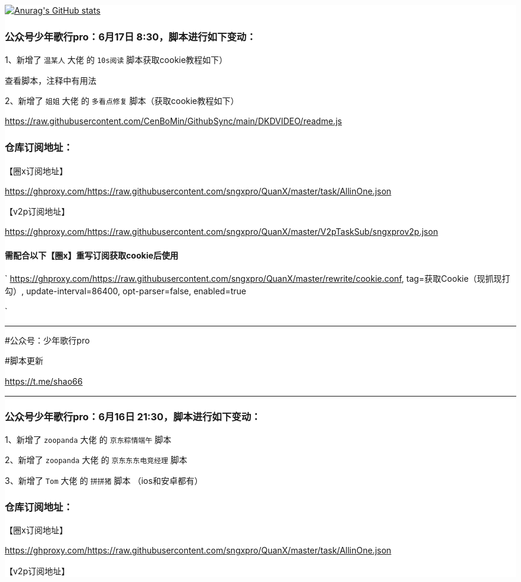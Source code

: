 [![Anurag's GitHub stats](https://github-readme-stats.vercel.app/api?username=sngxpro)](https://github.com/anuraghazra/github-readme-stats)

### 公众号少年歌行pro：6月17日 8:30，脚本进行如下变动：

1、新增了 `温某人` 大佬 的 `10s阅读` 脚本获取cookie教程如下）

查看脚本，注释中有用法

2、新增了 `姐姐` 大佬 的 `多看点修复` 脚本（获取cookie教程如下）

https://raw.githubusercontent.com/CenBoMin/GithubSync/main/DKDVIDEO/readme.js

### 仓库订阅地址：
 
【圈x订阅地址】

https://ghproxy.com/https://raw.githubusercontent.com/sngxpro/QuanX/master/task/AllinOne.json

【v2p订阅地址】

https://ghproxy.com/https://raw.githubusercontent.com/sngxpro/QuanX/master/V2pTaskSub/sngxprov2p.json

#### 需配合以下【圈x】重写订阅获取cookie后使用

`
https://ghproxy.com/https://raw.githubusercontent.com/sngxpro/QuanX/master/rewrite/cookie.conf, tag=获取Cookie（现抓现打勾）, update-interval=86400, opt-parser=false, enabled=true

`

-----------------------
#公众号：少年歌行pro

#脚本更新

https://t.me/shao66

-------------------





### 公众号少年歌行pro：6月16日 21:30，脚本进行如下变动：

1、新增了 `zoopanda` 大佬 的 `京东粽情端午` 脚本

2、新增了 `zoopanda` 大佬 的 `京东东东电竞经理` 脚本

3、新增了 `Tom` 大佬 的 `拼拼猪` 脚本 （ios和安卓都有）

### 仓库订阅地址：
 
【圈x订阅地址】

https://ghproxy.com/https://raw.githubusercontent.com/sngxpro/QuanX/master/task/AllinOne.json

【v2p订阅地址】
